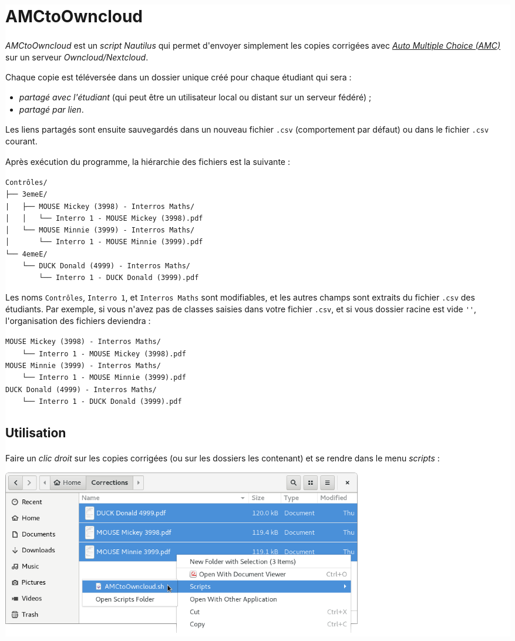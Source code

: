 # AMCtoOwncloud

*AMCtoOwncloud* est un *script Nautilus* qui permet d'envoyer simplement les copies corrigées avec *[Auto Multiple Choice (AMC)](http://auto-multiple-choice.net/)* sur un serveur *Owncloud/Nextcloud*.

Chaque copie est téléversée dans un dossier unique créé pour chaque étudiant qui sera :
 * *partagé avec l'étudiant* (qui peut être un utilisateur local ou distant sur un serveur fédéré) ;
 * *partagé par lien*.

Les liens partagés sont ensuite sauvegardés dans un nouveau fichier `.csv` (comportement par défaut) ou dans le fichier `.csv` courant.

Après exécution du programme, la hiérarchie des fichiers est la suivante :

    Contrôles/
    ├── 3emeE/
    |   ├── MOUSE Mickey (3998) - Interros Maths/
    │   │   └── Interro 1 - MOUSE Mickey (3998).pdf
    │   └── MOUSE Minnie (3999) - Interros Maths/
    │       └── Interro 1 - MOUSE Minnie (3999).pdf
    └── 4emeE/
        └── DUCK Donald (4999) - Interros Maths/
            └── Interro 1 - DUCK Donald (3999).pdf

Les noms `Contrôles`, `Interro 1`, et `Interros Maths` sont modifiables, et les autres champs sont extraits du fichier `.csv` des étudiants. Par exemple, si vous n'avez pas de classes saisies dans votre fichier `.csv`, et si vous dossier racine est vide `''`, l'organisation des fichiers deviendra : 

    MOUSE Mickey (3998) - Interros Maths/
        └── Interro 1 - MOUSE Mickey (3998).pdf
    MOUSE Minnie (3999) - Interros Maths/
        └── Interro 1 - MOUSE Minnie (3999).pdf
    DUCK Donald (4999) - Interros Maths/
        └── Interro 1 - DUCK Donald (3999).pdf

## Utilisation

Faire un *clic droit* sur les copies corrigées (ou sur les dossiers les contenant) et se rendre dans le menu *scripts* :

<img src="/docs/UsingScript1-Menu.png" width="600x">
